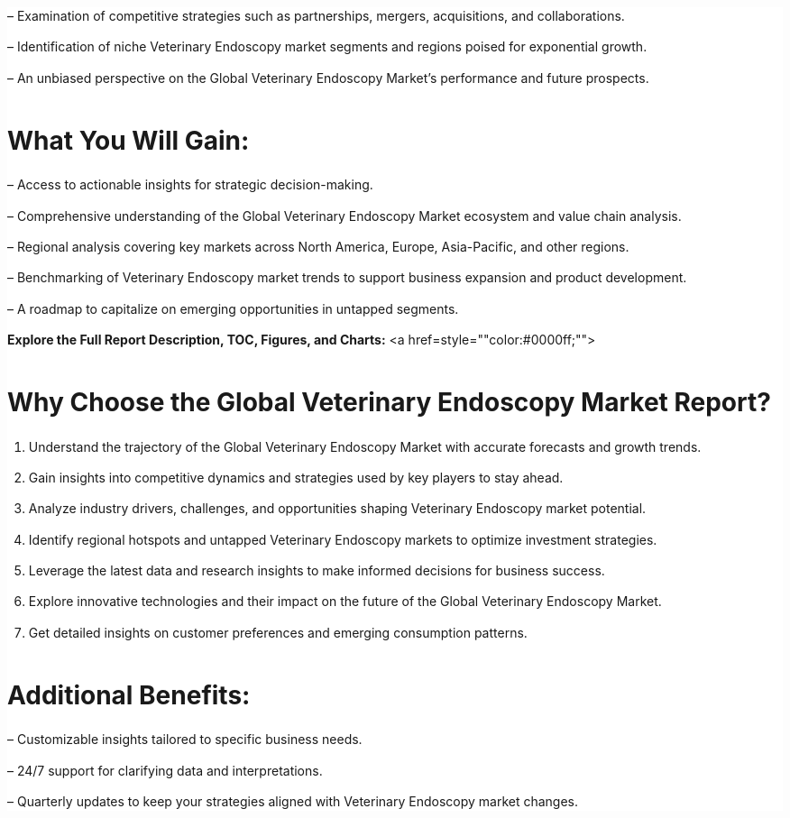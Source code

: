 – Examination of competitive strategies such as partnerships, mergers, acquisitions, and collaborations.

– Identification of niche Veterinary Endoscopy market segments and regions poised for exponential growth.

– An unbiased perspective on the Global Veterinary Endoscopy Market’s performance and future prospects.

# <strong>What You Will Gain:</strong>

– Access to actionable insights for strategic decision-making.

– Comprehensive understanding of the Global Veterinary Endoscopy Market ecosystem and value chain analysis.

– Regional analysis covering key markets across North America, Europe, Asia-Pacific, and other regions.

– Benchmarking of Veterinary Endoscopy market trends to support business expansion and product development.

– A roadmap to capitalize on emerging opportunities in untapped segments.

<strong>Explore the Full Report Description, TOC, Figures, and Charts:</strong>
<a href=style=""color:#0000ff;""></a>

# <strong>Why Choose the Global Veterinary Endoscopy Market Report?</strong>

1. Understand the trajectory of the Global Veterinary Endoscopy Market with accurate forecasts and growth trends.

2. Gain insights into competitive dynamics and strategies used by key players to stay ahead.

3. Analyze industry drivers, challenges, and opportunities shaping Veterinary Endoscopy market potential.

4. Identify regional hotspots and untapped Veterinary Endoscopy markets to optimize investment strategies.

5. Leverage the latest data and research insights to make informed decisions for business success.

6. Explore innovative technologies and their impact on the future of the Global Veterinary Endoscopy Market.

7. Get detailed insights on customer preferences and emerging consumption patterns.

# <strong>Additional Benefits:</strong>

– Customizable insights tailored to specific business needs.

– 24/7 support for clarifying data and interpretations.

– Quarterly updates to keep your strategies aligned with Veterinary Endoscopy market changes.
